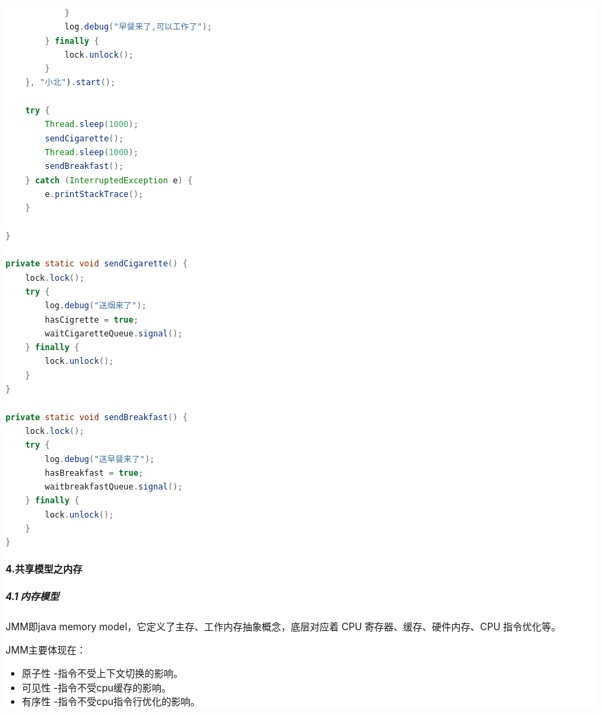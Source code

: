 ```java
            }
            log.debug("早餐来了,可以工作了");
        } finally {
            lock.unlock();
        }
    }, "小北").start();

    try {
        Thread.sleep(1000);
        sendCigarette();
        Thread.sleep(1000);
        sendBreakfast();
    } catch (InterruptedException e) {
        e.printStackTrace();
    }

}

private static void sendCigarette() {
    lock.lock();
    try {
        log.debug("送烟来了");
        hasCigrette = true;
        waitCigaretteQueue.signal();
    } finally {
        lock.unlock();
    }
}

private static void sendBreakfast() {
    lock.lock();
    try {
        log.debug("送早餐来了");
        hasBreakfast = true;
        waitbreakfastQueue.signal();
    } finally {
        lock.unlock();
    }
}
```



#### 4.共享模型之内存

##### 4.1 内存模型

JMM即java memory model，它定义了主存、工作内存抽象概念，底层对应着 CPU 寄存器、缓存、硬件内存、CPU 指令优化等。

JMM主要体现在：

* 原子性 -指令不受上下文切换的影响。
* 可见性 -指令不受cpu缓存的影响。
* 有序性 -指令不受cpu指令行优化的影响。
